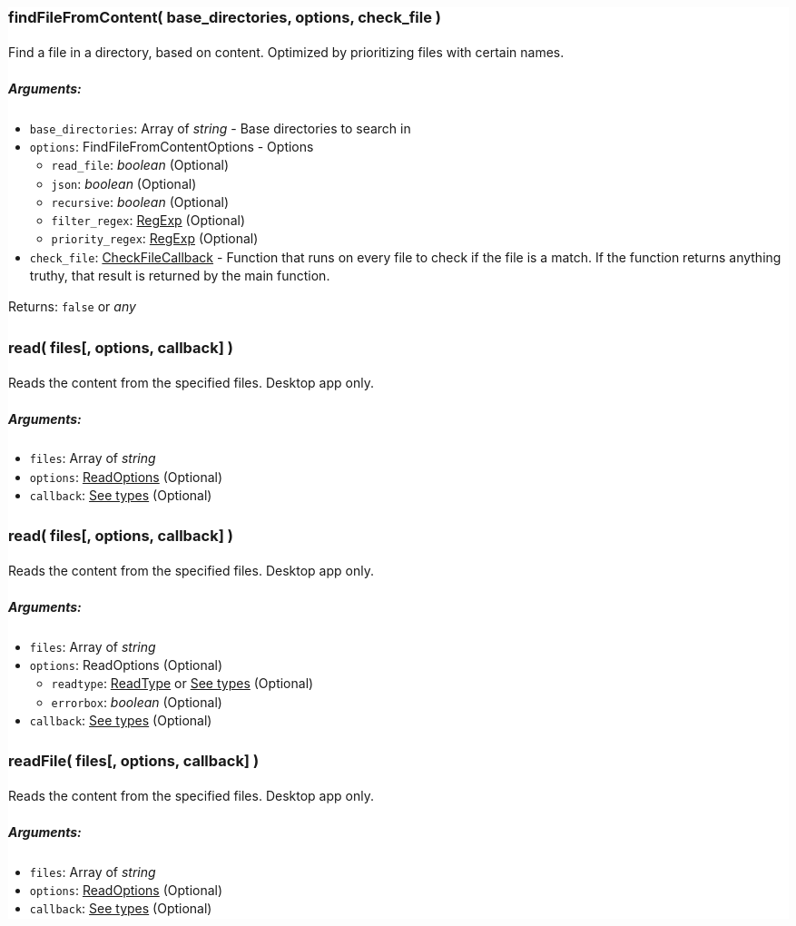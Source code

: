 
### findFileFromContent( base_directories, options, check_file )
Find a file in a directory, based on content. Optimized by prioritizing files with certain names.

##### Arguments:
* `base_directories`: Array of *string* - Base directories to search in
* `options`: FindFileFromContentOptions - Options
	* `read_file`: *boolean* (Optional)
	* `json`: *boolean* (Optional)
	* `recursive`: *boolean* (Optional)
	* `filter_regex`: [RegExp](#RegExp) (Optional)
	* `priority_regex`: [RegExp](#RegExp) (Optional)
* `check_file`: [CheckFileCallback](#CheckFileCallback) - Function that runs on every file to check if the file is a match. If the function returns anything truthy, that result is returned by the main function.

Returns: `false` or *any*

### read( files[, options, callback] )
Reads the content from the specified files. Desktop app only.

##### Arguments:
* `files`: Array of *string*
* `options`: [ReadOptions](https://github.com/JannisX11/blockbench-types/blob/7f54313/types/blockbench.d.ts#L81) (Optional)
* `callback`: [See types](https://github.com/JannisX11/blockbench-types/blob/7f54313/types/file_system.d.ts#L39) (Optional)

### read( files[, options, callback] )
Reads the content from the specified files. Desktop app only.

##### Arguments:
* `files`: Array of *string*
* `options`: ReadOptions (Optional)
	* `readtype`: [ReadType](https://github.com/JannisX11/blockbench-types/blob/7f54313/types/blockbench.d.ts#L80) or [See types](https://github.com/JannisX11/blockbench-types/blob/7f54313/types/blockbench.d.ts#L82) (Optional)
	* `errorbox`: *boolean* (Optional)
* `callback`: [See types](https://github.com/JannisX11/blockbench-types/blob/7f54313/types/blockbench.d.ts#L327) (Optional)


### readFile( files[, options, callback] )
Reads the content from the specified files. Desktop app only.

##### Arguments:
* `files`: Array of *string*
* `options`: [ReadOptions](https://github.com/JannisX11/blockbench-types/blob/7f54313/types/blockbench.d.ts#L81) (Optional)
* `callback`: [See types](https://github.com/JannisX11/blockbench-types/blob/7f54313/types/file_system.d.ts#L47) (Optional)
